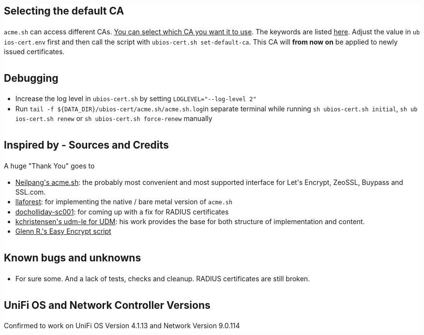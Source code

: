 ## Selecting the default CA

`acme.sh` can access different CAs. [You can select which CA you want it to use](https://github.com/alxwolf/ubios-cert/wiki/acme.sh:-choosing-the-default-CA). The keywords are listed [here](https://github.com/acmesh-official/acme.sh/wiki/Server). Adjust the value in `ubios-cert.env` first and then call the script with `ubios-cert.sh set-default-ca`. This CA will **from now on** be applied to newly issued certificates.

## Debugging

* Increase the log level in `ubios-cert.sh` by setting `LOGLEVEL="--log-level 2"`
* Run `tail -f ${DATA_DIR}/ubios-cert/acme.sh/acme.sh.log`in separate terminal while running `sh ubios-cert.sh initial`, `sh ubios-cert.sh renew` or `sh ubios-cert.sh force-renew` manually

## Inspired by - Sources and Credits

A huge "Thank You" goes to

* [Neilpang's acme.sh](https://github.com/acmesh-official/acme.sh): the probably most convenient and most supported interface for Let's Encrypt, ZeoSSL, Buypass and SSL.com.
* [llaforest](https://github.com/llaforest): for implementing the native / bare metal version of `acme.sh`
* [docholliday-sc001](https://github.com/docholliday-sc001): for coming up with a fix for RADIUS certificates
* [kchristensen's udm-le for UDM](https://github.com/kchristensen/udm-le): his work provides the base for both structure of implementation and content.
* [Glenn R.'s Easy Encrypt script](https://glennr.nl/s/unifi-lets-encrypt)

## Known bugs and unknowns

* For sure some. And a lack of tests, checks and cleanup. RADIUS certificates are still broken.

## UniFi OS and Network Controller Versions

Confirmed to work on UniFi OS Version 4.1.13 and Network Version 9.0.114
